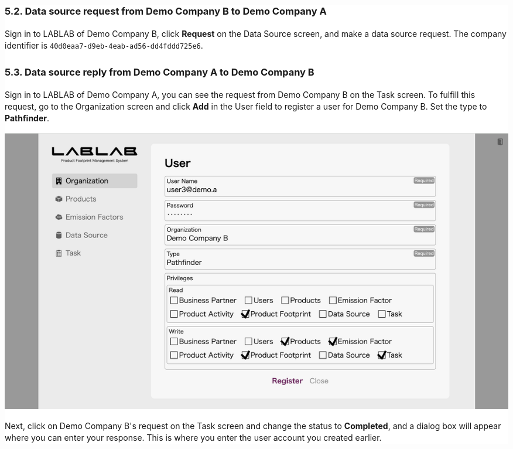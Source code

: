 ### 5.2. Data source request from Demo Company B to Demo Company A

Sign in to LABLAB of Demo Company B, click **Request** on the Data Source screen, and make a data source request. The company identifier is `40d0eaa7-d9eb-4eab-ad56-dd4fddd725e6`.

### 5.3. Data source reply from Demo Company A to Demo Company B

Sign in to LABLAB of Demo Company A, you can see the request from Demo Company B on the Task screen. To fulfill this request, go to the Organization screen and click **Add** in the User field to register a user for Demo Company B. Set the type to **Pathfinder**.

![](fig6.png)

Next, click on Demo Company B's request on the Task screen and change the status to **Completed**, and a dialog box will appear where you can enter your response. This is where you enter the user account you created earlier.
